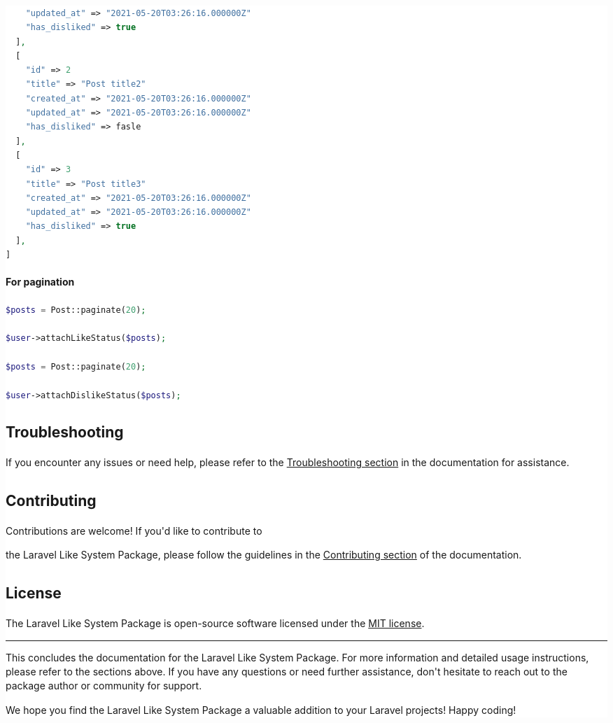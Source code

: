 ```php
    "updated_at" => "2021-05-20T03:26:16.000000Z"
    "has_disliked" => true
  ],
  [
    "id" => 2
    "title" => "Post title2"
    "created_at" => "2021-05-20T03:26:16.000000Z"
    "updated_at" => "2021-05-20T03:26:16.000000Z"
    "has_disliked" => fasle
  ],
  [
    "id" => 3
    "title" => "Post title3"
    "created_at" => "2021-05-20T03:26:16.000000Z"
    "updated_at" => "2021-05-20T03:26:16.000000Z"
    "has_disliked" => true
  ],
]
```

#### For pagination

```php
$posts = Post::paginate(20);

$user->attachLikeStatus($posts);

$posts = Post::paginate(20);

$user->attachDislikeStatus($posts);
```

## Troubleshooting

If you encounter any issues or need help, please refer to the [Troubleshooting section](#troubleshooting) in the documentation for assistance.

## Contributing

Contributions are welcome! If you'd like to contribute to

the Laravel Like System Package, please follow the guidelines in the [Contributing section](#contributing) of the documentation.

## License

The Laravel Like System Package is open-source software licensed under the [MIT license](LICENSE).

---

This concludes the documentation for the Laravel Like System Package. For more information and detailed usage instructions, please refer to the sections above. If you have any questions or need further assistance, don't hesitate to reach out to the package author or community for support.

We hope you find the Laravel Like System Package a valuable addition to your Laravel projects! Happy coding!

